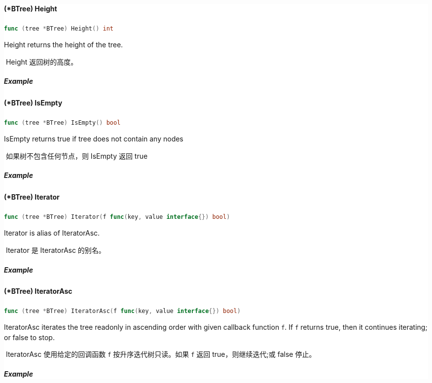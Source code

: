 ``` go
```

#### (*BTree) Height

```go
func (tree *BTree) Height() int
```

Height returns the height of the tree.

​	Height 返回树的高度。

##### Example

``` go
```

#### (*BTree) IsEmpty

```go
func (tree *BTree) IsEmpty() bool
```

IsEmpty returns true if tree does not contain any nodes

​	如果树不包含任何节点，则 IsEmpty 返回 true

##### Example

``` go
```

#### (*BTree) Iterator

```go
func (tree *BTree) Iterator(f func(key, value interface{}) bool)
```

Iterator is alias of IteratorAsc.

​	Iterator 是 IteratorAsc 的别名。

##### Example

``` go
```

#### (*BTree) IteratorAsc

```go
func (tree *BTree) IteratorAsc(f func(key, value interface{}) bool)
```

IteratorAsc iterates the tree readonly in ascending order with given callback function `f`. If `f` returns true, then it continues iterating; or false to stop.

​	IteratorAsc 使用给定的回调函数 `f` 按升序迭代树只读。如果 `f` 返回 true，则继续迭代;或 false 停止。

##### Example

``` go
```
